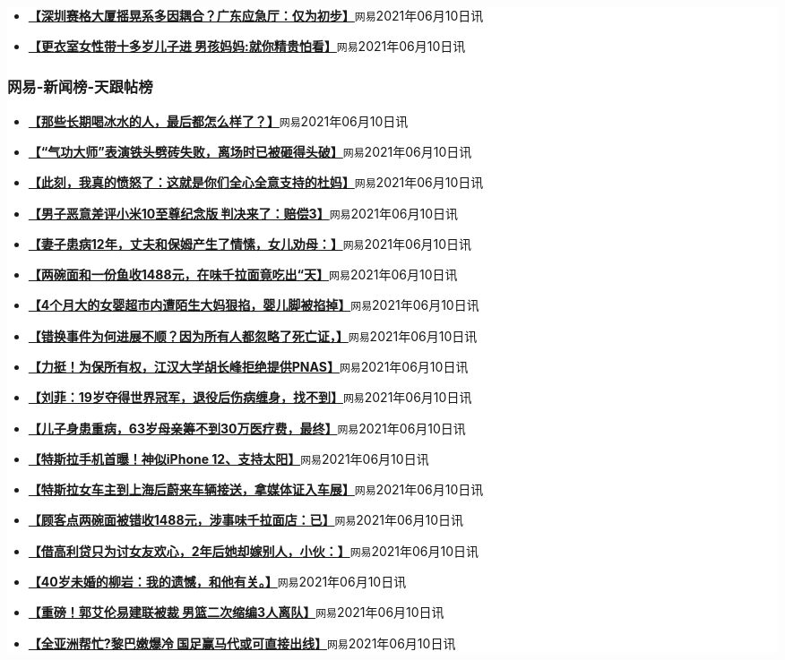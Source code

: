 - [**【深圳赛格大厦摇晃系多因耦合？广东应急厅：仅为初步】**](https://www.163.com/dy/article/GACQ7RDK0512B07B.html)`网易`2021年06月10日讯 

- [**【更衣室女性带十多岁儿子进 男孩妈妈:就你精贵怕看】**](https://www.163.com/news/article/GC00NO810001899O.html)`网易`2021年06月10日讯 

### 网易-新闻榜-天跟帖榜

- [**【那些长期喝冰水的人，最后都怎么样了？】**](https://www.163.com/dy/article/GC2FL8PN0514CKB6.html)`网易`2021年06月10日讯 

- [**【“气功大师”表演铁头劈砖失败，离场时已被砸得头破】**](https://www.163.com/dy/article/GC2KDNQ90550OOTO.html)`网易`2021年06月10日讯 

- [**【此刻，我真的愤怒了：这就是你们全心全意支持的杜妈】**](https://www.163.com/dy/article/GC323J7T05373HIF.html)`网易`2021年06月10日讯 

- [**【男子恶意差评小米10至尊纪念版 判决来了：赔偿3】**](https://www.163.com/dy/article/GC2VRS7F0511CPVM.html)`网易`2021年06月10日讯 

- [**【妻子患病12年，丈夫和保姆产生了情愫，女儿劝母：】**](https://www.163.com/dy/article/GC326NNM05527G05.html)`网易`2021年06月10日讯 

- [**【两碗面和一份鱼收1488元，在味千拉面竟吃出“天】**](https://www.163.com/dy/article/GC3B7AL00534A5GP.html)`网易`2021年06月10日讯 

- [**【4个月大的女婴超市内遭陌生大妈狠掐，婴儿脚被掐掉】**](https://www.163.com/dy/article/GC338QJT0534PA9T.html)`网易`2021年06月10日讯 

- [**【错换事件为何进展不顺？因为所有人都忽略了死亡证，】**](https://www.163.com/dy/article/GC33CG0S05522S1B.html)`网易`2021年06月10日讯 

- [**【力挺！为保所有权，江汉大学胡长峰拒绝提供PNAS】**](https://www.163.com/dy/article/GC2Q3FML05525F0T.html)`网易`2021年06月10日讯 

- [**【刘菲：19岁夺得世界冠军，退役后伤病缠身，找不到】**](https://www.163.com/dy/article/GC2EE7PQ0543QWEF.html)`网易`2021年06月10日讯 

- [**【儿子身患重病，63岁母亲筹不到30万医疗费，最终】**](https://www.163.com/dy/article/GC332E1I0548LAWO.html)`网易`2021年06月10日讯 

- [**【特斯拉手机首曝！神似iPhone 12、支持太阳】**](https://www.163.com/dy/article/GC2MN8PH05509P99.html)`网易`2021年06月10日讯 

- [**【特斯拉女车主到上海后蔚来车辆接送，拿媒体证入车展】**](https://www.163.com/dy/article/GC3V1R4H05421U4D.html)`网易`2021年06月10日讯 

- [**【顾客点两碗面被错收1488元，涉事味千拉面店：已】**](https://www.163.com/dy/article/GC30UDAB0514R9P4.html)`网易`2021年06月10日讯 

- [**【借高利贷只为讨女友欢心，2年后她却嫁别人，小伙：】**](https://www.163.com/dy/article/GC2RPP5G0548B7QF.html)`网易`2021年06月10日讯 

- [**【40岁未婚的柳岩：我的遗憾，和他有关。】**](https://www.163.com/dy/article/GC3C5OQS05188ATT.html)`网易`2021年06月10日讯 

- [**【重磅！郭艾伦易建联被裁 男篮二次缩编3人离队】**](https://www.163.com/sports/article/GC3A6JBE0005877V.html)`网易`2021年06月10日讯 

- [**【全亚洲帮忙?黎巴嫩爆冷 国足赢马代或可直接出线】**](https://www.163.com/sports/article/GC2IUNSB00058780.html)`网易`2021年06月10日讯 
